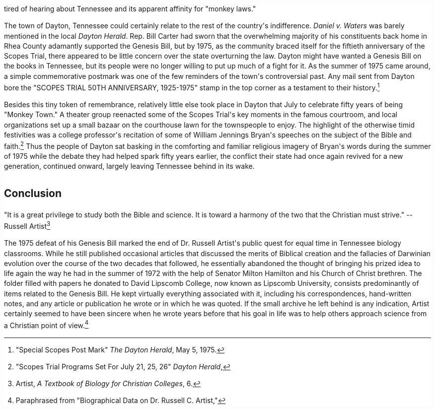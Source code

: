 tired of hearing about Tennessee and its apparent affinity for "monkey
laws."

The town of Dayton, Tennessee could certainly relate to the rest of the
country's indifference. *Daniel v. Waters* was barely mentioned in the
local *Dayton Herald*. Rep. Bill Carter had sworn that the overwhelming
majority of his constituents back home in Rhea County adamantly
supported the Genesis Bill, but by 1975, as the community braced itself
for the fiftieth anniversary of the Scopes Trial, there appeared to be
little concern over the state overturning the law. Dayton might have
wanted a Genesis Bill on the books in Tennessee, but its people were no
longer willing to put up much of a fight for it. As the summer of 1975
came around, a simple commemorative postmark was one of the few
reminders of the town's controversial past. Any mail sent from Dayton
bore the "SCOPES TRIAL 50TH ANNIVERSARY, 1925-1975" stamp in the top
corner as a testament to their history.[^62]

Besides this tiny token of remembrance, relatively little else took
place in Dayton that July to celebrate fifty years of being "Monkey
Town." A theater group reenacted some of the Scopes Trial's key moments
in the famous courtroom, and local organizations set up a small bazaar
on the courthouse lawn for the townspeople to enjoy. The highlight of
the otherwise timid festivities was a college professor's recitation of
some of William Jennings Bryan's speeches on the subject of the Bible
and faith.[^63] Thus the people of Dayton sat basking in the comforting
and familiar religious imagery of Bryan's words during the summer of
1975 while the debate they had helped spark fifty years earlier, the
conflict their state had once again revived for a new generation,
continued onward, largely leaving Tennessee behind in its wake.

## Conclusion

"It is a great privilege to study both the Bible and science. It is
toward a harmony of the two that the Christian must strive." -- Russell
Artist[^64]

The 1975 defeat of his Genesis Bill marked the end of Dr. Russell
Artist's public quest for equal time in Tennessee biology classrooms.
While he still published occasional articles that discussed the merits
of Biblical creation and the fallacies of Darwinian evolution over the
course of the two decades that followed, he essentially abandoned the
thought of bringing his prized idea to life again the way he had in the
summer of 1972 with the help of Senator Milton Hamilton and his Church
of Christ brethren. The folder filled with papers he donated to David
Lipscomb College, now known as Lipscomb University, consists
predominantly of items related to the Genesis Bill. He kept virtually
everything associated with it, including his correspondences,
hand-written notes, and any article or publication he wrote or in which
he was quoted. If the small archive he left behind is any indication,
Artist certainly seemed to have been sincere when he wrote years before
that his goal in life was to help others approach science from a
Christian point of view.[^65]


[^1]: "Scopes Trial Still Brings National Attention," Dayton Herald,
[^2]: William Jennings Bryan died on July 26, 1925 in his guesthouse in
[^3]: "Scopes Trial Still Brings National Attention," *Dayton Herald*,
[^4]: Text taken directly from Senate Bill No. 394 (TN 1973) as recorded
[^5]: This school is now known as Lipscomb University. Because it was
[^6]: "Letter to the Editor" written by Russell Artist on April 20,
[^7]: There were unsuccessful legal attempts to place strict rules on
[^8]: Two of the legal works discussing the Genesis Bill and *Daniel v.
[^9]: Ronald Numbers, *The Creationists: From Scientific Creationism to
[^10]: Edward J. Larson, *Trial and Error: The American Controversy Over
[^11]: Larson, *Trial and Error*, 134.
[^12]: The account of this meeting comes from an article called "The
[^13]: The story of the Scopes Trial's initial planning at Robinson's
[^14]: Information taken from a paper entitled "Biographical Data on Dr.
[^15]: Undated manuscript entitled "How I Was Led To Christ" by Russell
[^16]: "Biographical Data on Dr. Russell C. Artist," Russell Artist
[^17]: David Edwin Harrell, Jr., "The Sectional Origins of the Churches
[^18]: For further reading on the Church of Christ and its origins, its
[^19]: Many historians have perpetuated the misconception that
[^20]: This is especially true with premillennial dispensationalism,
[^21]: Russell Charles Artist, "Trillions of Living Cells Speak Their
[^22]: Larson, *Trial and Error*, 91.
[^23]: John Whitcomb and Henry Morris, *The Genesis Flood: The Biblical
[^24]: Russell C. Artist, *A Textbook of Biology for Christian
[^25]: "Biologist's Book Supports Views of Bible" in *The Nashville
[^26]: Russell C. Artist, "The Tennessee Anti-Evolution Law" *Journal of
[^27]: The significance of *Epperson v. Arkansas* is discussed at length
[^28]: Letter from Russell Artist to Mrs. Mildred Bosworth, Director of
[^29]: Representative Bill Carter of Rhea County, speaking to the
[^30]: Announcement by Russell C. Artist in the *Gospel Advocate*,
[^31]: Numbers, *The Creationists*, 240.
[^32]: Morris, *The History of Modern Creationism*, 202.
[^33]: John N. Moore and Harold Schultz Slusher, eds., *Biology: A
[^34]: Ibid., 555.
[^35]: Russell C. Artist, "Evolutionary-Oriented BSCS Biology Textbooks
[^36]: In *The Creationists*, Ronald Numbers distinguishes between
[^37]: Senate Bill No. 394 (TN 1973), *Senate Journal of the
[^38]: "Prof's Textbook Campaign Led To Genesis Bill" by Tom Gillem in
[^39]: Rep. Bill Carter, "Capitol Report," *Dayton Herald*, April 26,
[^40]: Representative Cecil Corley of Gallatin, speaking to the
[^41]: "UC Lawmakers Vote for New Origins Law," *The Cookeville
[^42]: "Scopes Trial Enters Legislature Debate," *Cleveland Banner*
[^43]: "State Senate Races TV on Evolution Legislation" in *Nashville
[^44]: Senator James White of Memphis, speaking to the Tennessee State
[^45]: "Letter to the Editor," *Dayton Herald*, August 7, 1975.
[^46]: Nicholas Wade, "Evolution: Tennessee Picks A New Fight With
[^47]: Letter from Dale Cannon, PhD to Dr. Russell Artist, December 12,
[^48]: Ibid.
[^49]: Letter from Dr. Russell Artist to Dale Cannon, PhD, December 26,
[^50]: Ibid.
[^51]: Ibid.
[^52]: Henry M. Morris, *Scientific Creationism*, General Edition (San
[^53]: Ibid., iv.
[^54]: Le Clercq, "The Monkey Laws and the Public Schools," 210.
[^55]: Ibid., 213.
[^56]: "Initial Proposal Text" form sent to Russell Artist by Peter
[^57]: "Any Advocates of Evolution Still Shunned in Tennessee," *The
[^58]: Ibid. This article fails to include the exact date the symposium
[^59]: The "Initial Proposal Text" was accompanied by a letter from
[^60]: Frederic S. Le Clercq and Milton Rice, *Daniel, Jr (Joseph) v.
[^61]: Larson, Trial and Error, 138.
[^62]: "Special Scopes Post Mark" *The Dayton Herald*, May 5, 1975.
[^63]: "Scopes Trial Programs Set For July 21, 25, 26" *Dayton Herald*,
[^64]: Artist, *A Textbook of Biology for Christian Colleges*, 6.
[^65]: Paraphrased from "Biographical Data on Dr. Russell C. Artist,"